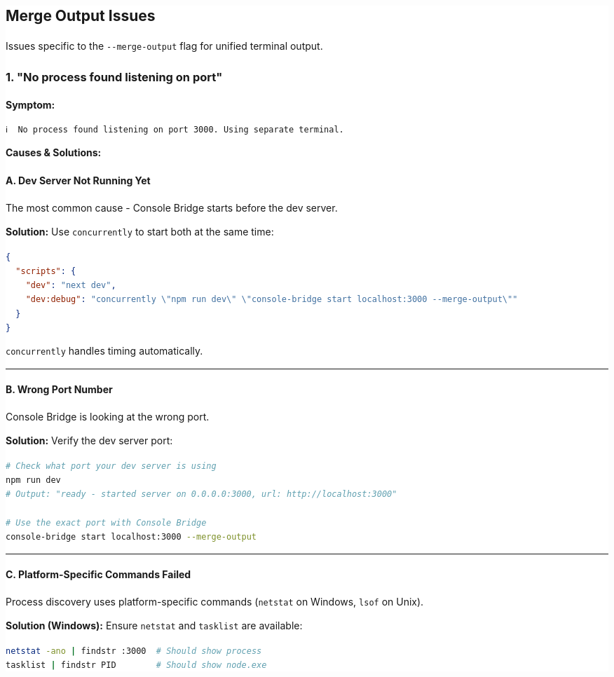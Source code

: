 
## Merge Output Issues

Issues specific to the `--merge-output` flag for unified terminal output.

### 1. "No process found listening on port"

**Symptom:**
```
ℹ️  No process found listening on port 3000. Using separate terminal.
```

**Causes & Solutions:**

#### A. Dev Server Not Running Yet
The most common cause - Console Bridge starts before the dev server.

**Solution:** Use `concurrently` to start both at the same time:
```json
{
  "scripts": {
    "dev": "next dev",
    "dev:debug": "concurrently \"npm run dev\" \"console-bridge start localhost:3000 --merge-output\""
  }
}
```

`concurrently` handles timing automatically.

---

#### B. Wrong Port Number
Console Bridge is looking at the wrong port.

**Solution:** Verify the dev server port:
```bash
# Check what port your dev server is using
npm run dev
# Output: "ready - started server on 0.0.0.0:3000, url: http://localhost:3000"

# Use the exact port with Console Bridge
console-bridge start localhost:3000 --merge-output
```

---

#### C. Platform-Specific Commands Failed
Process discovery uses platform-specific commands (`netstat` on Windows, `lsof` on Unix).

**Solution (Windows):** Ensure `netstat` and `tasklist` are available:
```bash
netstat -ano | findstr :3000  # Should show process
tasklist | findstr PID        # Should show node.exe
```
